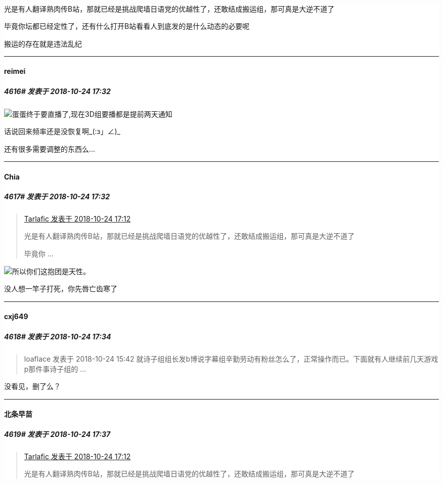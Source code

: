 
光是有人翻译熟肉传B站，那就已经是挑战爬墙日语党的优越性了，还敢结成搬运组，那可真是大逆不道了

毕竟你坛都已经定性了，还有什么打开B站看看人到底发的是什么动态的必要呢

搬运的存在就是违法乱纪


-----

####  reimei  
##### 4616#       发表于 2018-10-24 17:32


<img src="https://static.saraba1st.com/image/smiley/face2017/037.png" referrerpolicy="no-referrer">蛋蛋终于要直播了,现在3D组要播都是提前两天通知

话说回来频率还是没恢复啊_(:з」∠)_

还有很多需要调整的东西么...


-----

####  Chia  
##### 4617#       发表于 2018-10-24 17:32


<blockquote><a href="httphttps://bbs.saraba1st.com/2b/forum.php?mod=redirect&amp;goto=findpost&amp;pid=41368059&amp;ptid=1749659" target="_blank">Tarlafic 发表于 2018-10-24 17:12</a>

光是有人翻译熟肉传B站，那就已经是挑战爬墙日语党的优越性了，还敢结成搬运组，那可真是大逆不道了

毕竟你 ...</blockquote>
<img src="https://static.saraba1st.com/image/smiley/face2017/065.png" referrerpolicy="no-referrer">所以你们这抱团是天性。

没人想一竿子打死，你先唇亡齿寒了


-----

####  cxj649  
##### 4618#       发表于 2018-10-24 17:34


<blockquote>loaflace 发表于 2018-10-24 15:42
就诗子组组长发b博说字幕组辛勤劳动有粉丝怎么了，正常操作而已。下面就有人继续前几天游戏p那件事诗子组的 ...</blockquote>
没看见，删了么？


-----

####  北条早苗  
##### 4619#       发表于 2018-10-24 17:37


<blockquote><a href="httphttps://bbs.saraba1st.com/2b/forum.php?mod=redirect&amp;goto=findpost&amp;pid=41368059&amp;ptid=1749659" target="_blank">Tarlafic 发表于 2018-10-24 17:12</a>

光是有人翻译熟肉传B站，那就已经是挑战爬墙日语党的优越性了，还敢结成搬运组，那可真是大逆不道了
